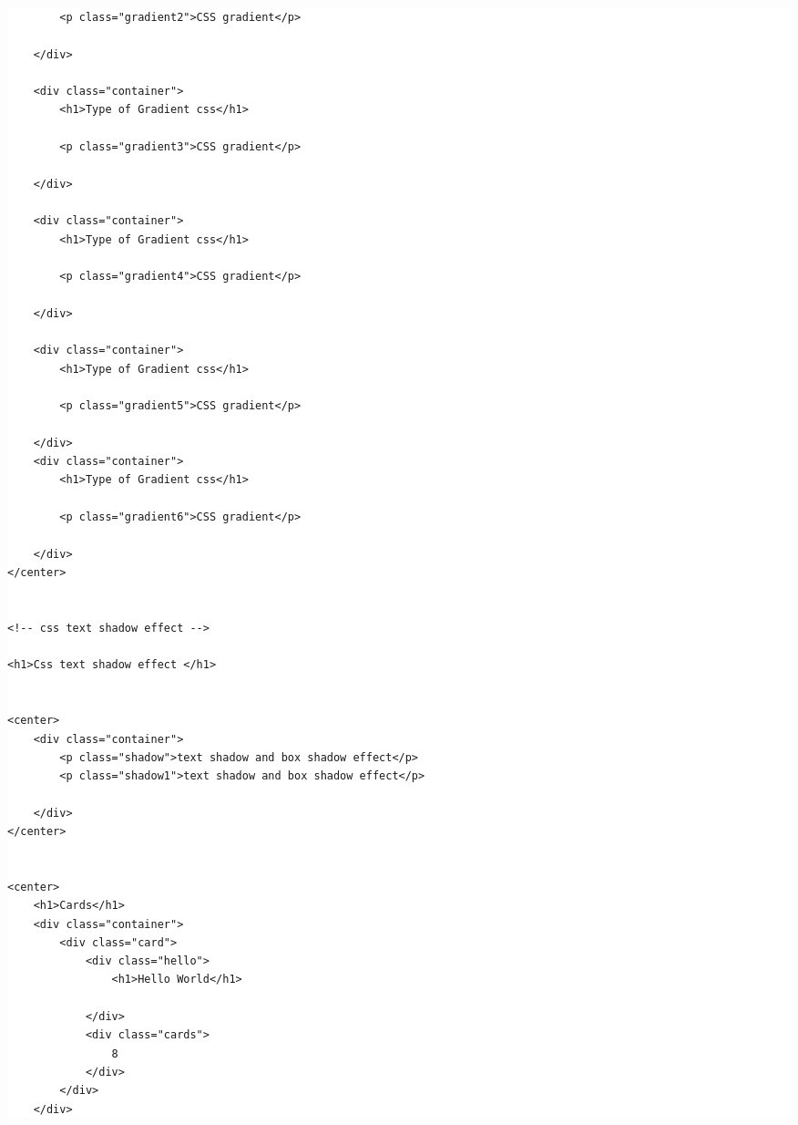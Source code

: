             <p class="gradient2">CSS gradient</p>

        </div>

        <div class="container">
            <h1>Type of Gradient css</h1>

            <p class="gradient3">CSS gradient</p>

        </div>

        <div class="container">
            <h1>Type of Gradient css</h1>

            <p class="gradient4">CSS gradient</p>

        </div>

        <div class="container">
            <h1>Type of Gradient css</h1>

            <p class="gradient5">CSS gradient</p>

        </div>
        <div class="container">
            <h1>Type of Gradient css</h1>

            <p class="gradient6">CSS gradient</p>

        </div>
    </center>


    <!-- css text shadow effect -->

    <h1>Css text shadow effect </h1>


    <center>
        <div class="container">
            <p class="shadow">text shadow and box shadow effect</p>
            <p class="shadow1">text shadow and box shadow effect</p>

        </div>
    </center>


    <center>
        <h1>Cards</h1>
        <div class="container">
            <div class="card">
                <div class="hello">
                    <h1>Hello World</h1>

                </div>
                <div class="cards">
                    8
                </div>
            </div>
        </div>
